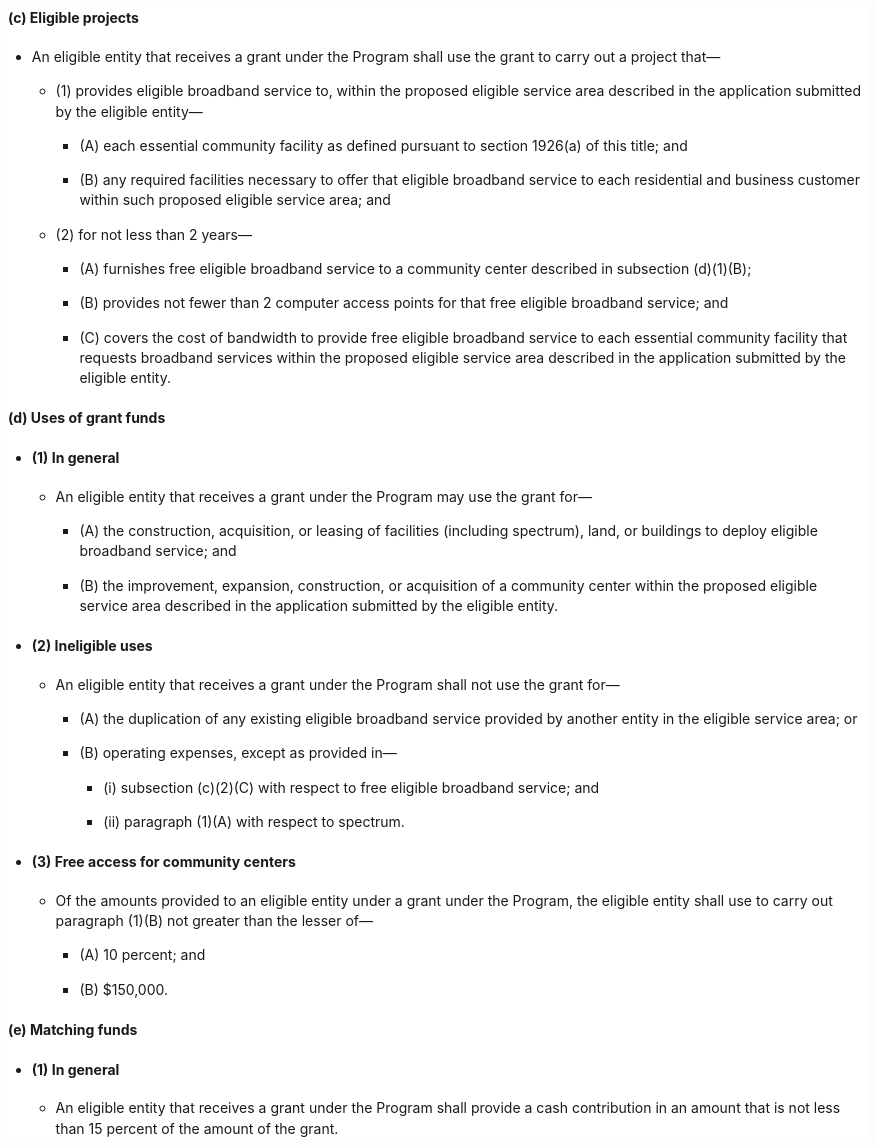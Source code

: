 #### (c) Eligible projects
* An eligible entity that receives a grant under the Program shall use the grant to carry out a project that—

  * (1) provides eligible broadband service to, within the proposed eligible service area described in the application submitted by the eligible entity—

    * (A) each essential community facility as defined pursuant to section 1926(a) of this title; and

    * (B) any required facilities necessary to offer that eligible broadband service to each residential and business customer within such proposed eligible service area; and


  * (2) for not less than 2 years—

    * (A) furnishes free eligible broadband service to a community center described in subsection (d)(1)(B);

    * (B) provides not fewer than 2 computer access points for that free eligible broadband service; and

    * (C) covers the cost of bandwidth to provide free eligible broadband service to each essential community facility that requests broadband services within the proposed eligible service area described in the application submitted by the eligible entity.

#### (d) Uses of grant funds
* #### (1) In general
  * An eligible entity that receives a grant under the Program may use the grant for—

    * (A) the construction, acquisition, or leasing of facilities (including spectrum), land, or buildings to deploy eligible broadband service; and

    * (B) the improvement, expansion, construction, or acquisition of a community center within the proposed eligible service area described in the application submitted by the eligible entity.

* #### (2) Ineligible uses
  * An eligible entity that receives a grant under the Program shall not use the grant for—

    * (A) the duplication of any existing eligible broadband service provided by another entity in the eligible service area; or

    * (B) operating expenses, except as provided in—

      * (i) subsection (c)(2)(C) with respect to free eligible broadband service; and

      * (ii) paragraph (1)(A) with respect to spectrum.

* #### (3) Free access for community centers
  * Of the amounts provided to an eligible entity under a grant under the Program, the eligible entity shall use to carry out paragraph (1)(B) not greater than the lesser of—

    * (A) 10 percent; and

    * (B) $150,000.

#### (e) Matching funds
* #### (1) In general
  * An eligible entity that receives a grant under the Program shall provide a cash contribution in an amount that is not less than 15 percent of the amount of the grant.
